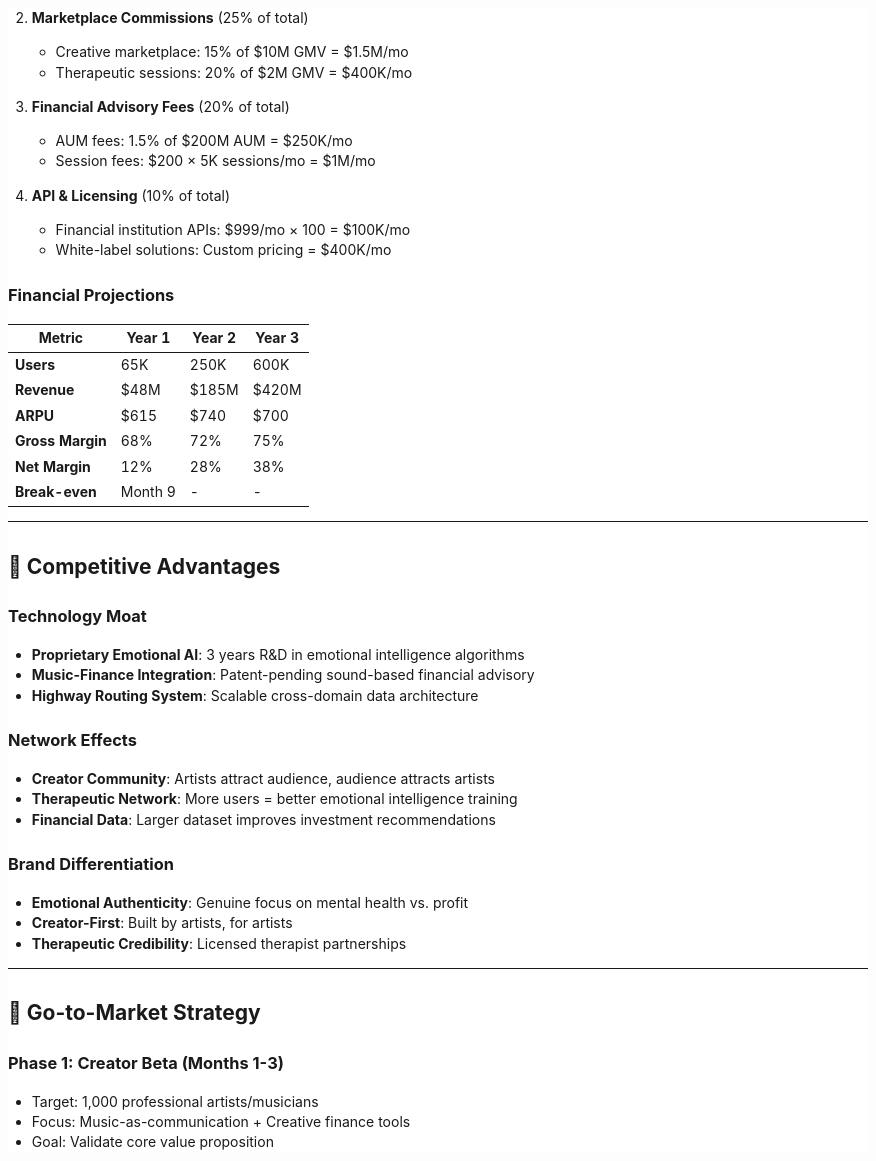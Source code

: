2. **Marketplace Commissions** (25% of total)
   - Creative marketplace: 15% of $10M GMV = $1.5M/mo
   - Therapeutic sessions: 20% of $2M GMV = $400K/mo

3. **Financial Advisory Fees** (20% of total)
   - AUM fees: 1.5% of $200M AUM = $250K/mo
   - Session fees: $200 × 5K sessions/mo = $1M/mo

4. **API & Licensing** (10% of total)
   - Financial institution APIs: $999/mo × 100 = $100K/mo
   - White-label solutions: Custom pricing = $400K/mo

### **Financial Projections**

| **Metric** | **Year 1** | **Year 2** | **Year 3** |
|------------|-----------|-----------|-----------|
| **Users** | 65K | 250K | 600K |
| **Revenue** | $48M | $185M | $420M |
| **ARPU** | $615 | $740 | $700 |
| **Gross Margin** | 68% | 72% | 75% |
| **Net Margin** | 12% | 28% | 38% |
| **Break-even** | Month 9 | - | - |

---

## 🌟 **Competitive Advantages**

### **Technology Moat**
- **Proprietary Emotional AI**: 3 years R&D in emotional intelligence algorithms
- **Music-Finance Integration**: Patent-pending sound-based financial advisory
- **Highway Routing System**: Scalable cross-domain data architecture

### **Network Effects**
- **Creator Community**: Artists attract audience, audience attracts artists
- **Therapeutic Network**: More users = better emotional intelligence training
- **Financial Data**: Larger dataset improves investment recommendations

### **Brand Differentiation**
- **Emotional Authenticity**: Genuine focus on mental health vs. profit
- **Creator-First**: Built by artists, for artists
- **Therapeutic Credibility**: Licensed therapist partnerships

---

## 🚀 **Go-to-Market Strategy**

### **Phase 1: Creator Beta (Months 1-3)**
- Target: 1,000 professional artists/musicians
- Focus: Music-as-communication + Creative finance tools
- Goal: Validate core value proposition
